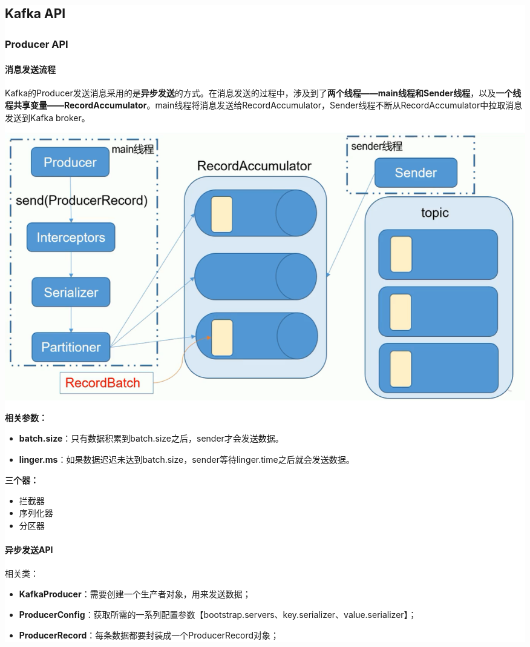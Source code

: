 ## Kafka API

### Producer API

#### 消息发送流程

Kafka的Producer发送消息采用的是**异步发送**的方式。在消息发送的过程中，涉及到了**两个线程——main线程和Sender线程**，以及**一个线程共享变量——RecordAccumulator**。main线程将消息发送给RecordAccumulator，Sender线程不断从RecordAccumulator中拉取消息发送到Kafka broker。

![1577877407051](/img/Kafka/Kafka_API_Producer发送消息流程.png)

**相关参数：**

- **batch.size**：只有数据积累到batch.size之后，sender才会发送数据。

- **linger.ms**：如果数据迟迟未达到batch.size，sender等待linger.time之后就会发送数据。

**三个器：**

- 拦截器
- 序列化器
- 分区器

#### 异步发送API

相关类：

- **KafkaProducer**：需要创建一个生产者对象，用来发送数据；

- **ProducerConfig**：获取所需的一系列配置参数【bootstrap.servers、key.serializer、value.serializer】；

- **ProducerRecord**：每条数据都要封装成一个ProducerRecord对象；
